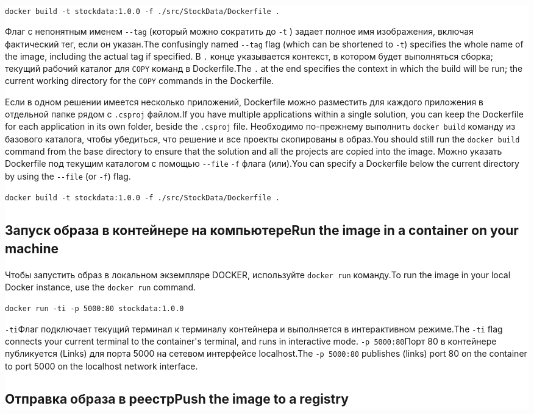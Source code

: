 ```console
docker build -t stockdata:1.0.0 -f ./src/StockData/Dockerfile .
```

<span data-ttu-id="156e8-170">Флаг с непонятным именем `--tag` (который можно сократить до `-t` ) задает полное имя изображения, включая фактический тег, если он указан.</span><span class="sxs-lookup"><span data-stu-id="156e8-170">The confusingly named `--tag` flag (which can be shortened to `-t`) specifies the whole name of the image, including the actual tag if specified.</span></span> <span data-ttu-id="156e8-171">В `.` конце указывается контекст, в котором будет выполняться сборка; текущий рабочий каталог для `COPY` команд в Dockerfile.</span><span class="sxs-lookup"><span data-stu-id="156e8-171">The `.` at the end specifies the context in which the build will be run; the current working directory for the `COPY` commands in the Dockerfile.</span></span>

<span data-ttu-id="156e8-172">Если в одном решении имеется несколько приложений, Dockerfile можно разместить для каждого приложения в отдельной папке рядом с `.csproj` файлом.</span><span class="sxs-lookup"><span data-stu-id="156e8-172">If you have multiple applications within a single solution, you can keep the Dockerfile for each application in its own folder, beside the `.csproj` file.</span></span> <span data-ttu-id="156e8-173">Необходимо по-прежнему выполнить `docker build` команду из базового каталога, чтобы убедиться, что решение и все проекты скопированы в образ.</span><span class="sxs-lookup"><span data-stu-id="156e8-173">You should still run the `docker build` command from the base directory to ensure that the solution and all the projects are copied into the image.</span></span> <span data-ttu-id="156e8-174">Можно указать Dockerfile под текущим каталогом с помощью `--file` `-f` флага (или).</span><span class="sxs-lookup"><span data-stu-id="156e8-174">You can specify a Dockerfile below the current directory by using the `--file` (or `-f`) flag.</span></span>

```console
docker build -t stockdata:1.0.0 -f ./src/StockData/Dockerfile .
```

## <a name="run-the-image-in-a-container-on-your-machine"></a><span data-ttu-id="156e8-175">Запуск образа в контейнере на компьютере</span><span class="sxs-lookup"><span data-stu-id="156e8-175">Run the image in a container on your machine</span></span>

<span data-ttu-id="156e8-176">Чтобы запустить образ в локальном экземпляре DOCKER, используйте `docker run` команду.</span><span class="sxs-lookup"><span data-stu-id="156e8-176">To run the image in your local Docker instance, use the `docker run` command.</span></span>

```console
docker run -ti -p 5000:80 stockdata:1.0.0
```

<span data-ttu-id="156e8-177">`-ti`Флаг подключает текущий терминал к терминалу контейнера и выполняется в интерактивном режиме.</span><span class="sxs-lookup"><span data-stu-id="156e8-177">The `-ti` flag connects your current terminal to the container's terminal, and runs in interactive mode.</span></span> <span data-ttu-id="156e8-178">`-p 5000:80`Порт 80 в контейнере публикуется (Links) для порта 5000 на сетевом интерфейсе localhost.</span><span class="sxs-lookup"><span data-stu-id="156e8-178">The `-p 5000:80` publishes (links) port 80 on the container to port 5000 on the localhost network interface.</span></span>

## <a name="push-the-image-to-a-registry"></a><span data-ttu-id="156e8-179">Отправка образа в реестр</span><span class="sxs-lookup"><span data-stu-id="156e8-179">Push the image to a registry</span></span>
